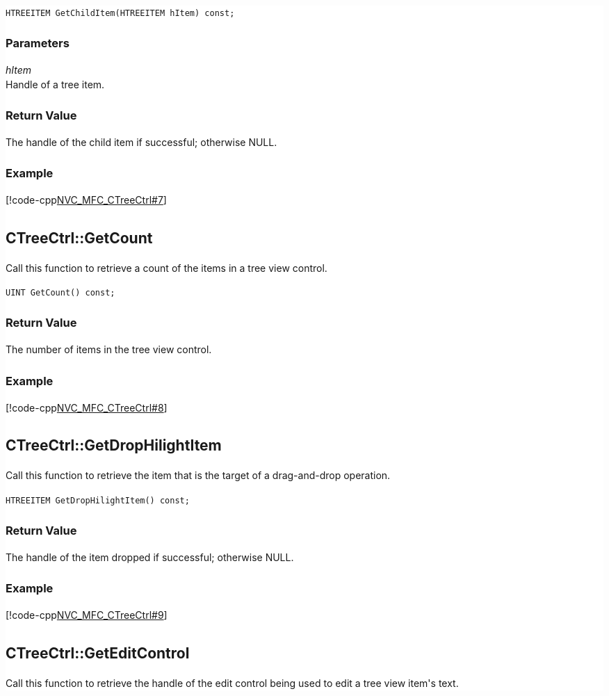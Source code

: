 ```
HTREEITEM GetChildItem(HTREEITEM hItem) const;
```

### Parameters

*hItem*<br/>
Handle of a tree item.

### Return Value

The handle of the child item if successful; otherwise NULL.

### Example

[!code-cpp[NVC_MFC_CTreeCtrl#7](../../mfc/reference/codesnippet/cpp/ctreectrl-class_7.cpp)]

## <a name="getcount"></a> CTreeCtrl::GetCount

Call this function to retrieve a count of the items in a tree view control.

```
UINT GetCount() const;
```

### Return Value

The number of items in the tree view control.

### Example

[!code-cpp[NVC_MFC_CTreeCtrl#8](../../mfc/reference/codesnippet/cpp/ctreectrl-class_8.cpp)]

## <a name="getdrophilightitem"></a> CTreeCtrl::GetDropHilightItem

Call this function to retrieve the item that is the target of a drag-and-drop operation.

```
HTREEITEM GetDropHilightItem() const;
```

### Return Value

The handle of the item dropped if successful; otherwise NULL.

### Example

[!code-cpp[NVC_MFC_CTreeCtrl#9](../../mfc/reference/codesnippet/cpp/ctreectrl-class_9.cpp)]

## <a name="geteditcontrol"></a> CTreeCtrl::GetEditControl

Call this function to retrieve the handle of the edit control being used to edit a tree view item's text.
